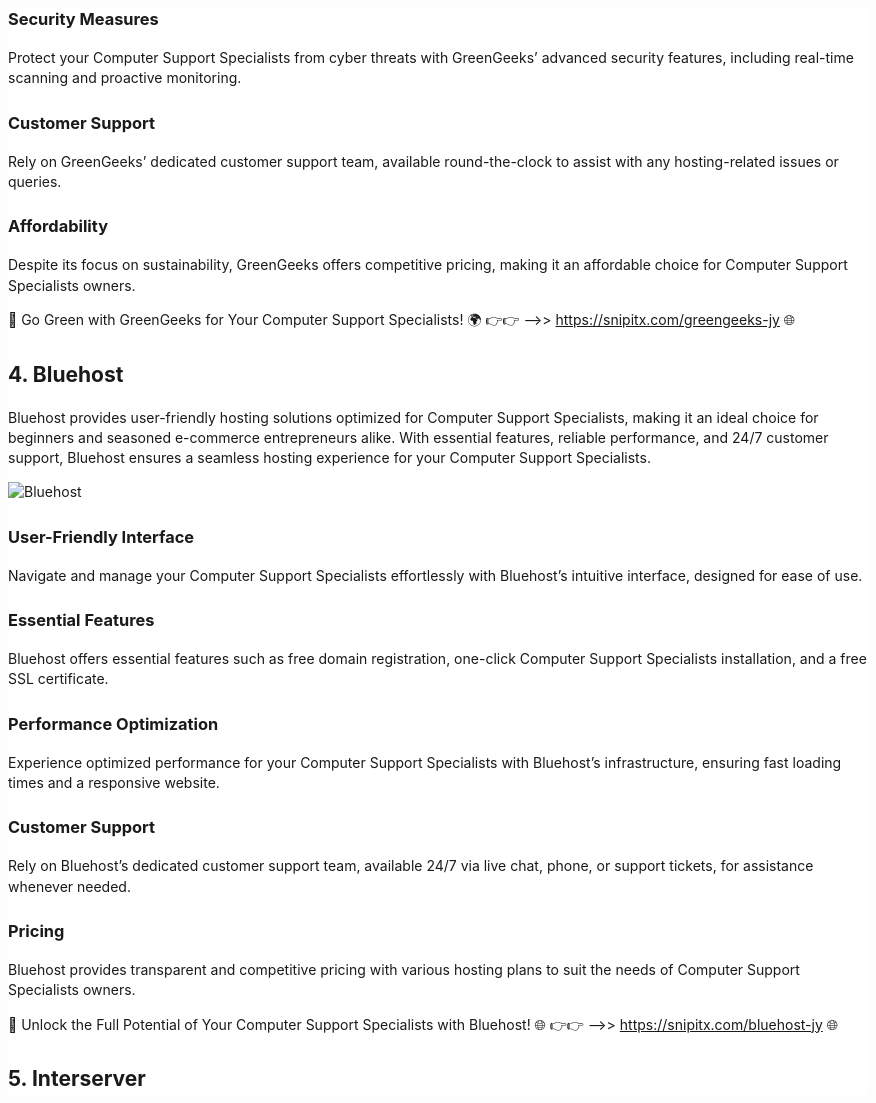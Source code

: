 ### Security Measures
Protect your Computer Support Specialists from cyber threats with GreenGeeks’ advanced security features, including real-time scanning and proactive monitoring.

### Customer Support
Rely on GreenGeeks’ dedicated customer support team, available round-the-clock to assist with any hosting-related issues or queries.

### Affordability
Despite its focus on sustainability, GreenGeeks offers competitive pricing, making it an affordable choice for Computer Support Specialists owners.

🌿 Go Green with GreenGeeks for Your Computer Support Specialists! 🌍
👉👉 -->> https://snipitx.com/greengeeks-jy 🌐

## 4. Bluehost

Bluehost provides user-friendly hosting solutions optimized for Computer Support Specialists, making it an ideal choice for beginners and seasoned e-commerce entrepreneurs alike. With essential features, reliable performance, and 24/7 customer support, Bluehost ensures a seamless hosting experience for your Computer Support Specialists.

![Bluehost](https://i.imgur.com/PasFF9E.jpeg "Bluehost Hosting")

### User-Friendly Interface
Navigate and manage your Computer Support Specialists effortlessly with Bluehost’s intuitive interface, designed for ease of use.

### Essential Features
Bluehost offers essential features such as free domain registration, one-click Computer Support Specialists installation, and a free SSL certificate.

### Performance Optimization
Experience optimized performance for your Computer Support Specialists with Bluehost’s infrastructure, ensuring fast loading times and a responsive website.

### Customer Support
Rely on Bluehost’s dedicated customer support team, available 24/7 via live chat, phone, or support tickets, for assistance whenever needed.

### Pricing
Bluehost provides transparent and competitive pricing with various hosting plans to suit the needs of Computer Support Specialists owners.

🚀 Unlock the Full Potential of Your Computer Support Specialists with Bluehost! 🌐
👉👉 -->> https://snipitx.com/bluehost-jy 🌐

## 5. Interserver
